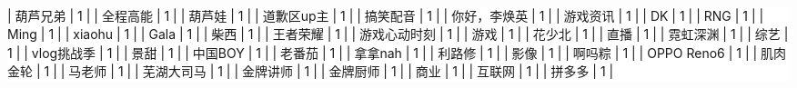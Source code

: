 | 葫芦兄弟 | 1 |
| 全程高能 | 1 |
| 葫芦娃 | 1 |
| 道歉区up主 | 1 |
| 搞笑配音 | 1 |
| 你好，李焕英 | 1 |
| 游戏资讯 | 1 |
| DK | 1 |
| RNG | 1 |
| Ming | 1 |
| xiaohu | 1 |
| Gala | 1 |
| 柴西 | 1 |
| 王者荣耀 | 1 |
| 游戏心动时刻 | 1 |
| 游戏 | 1 |
| 花少北 | 1 |
| 直播 | 1 |
| 霓虹深渊 | 1 |
| 综艺 | 1 |
| vlog挑战季 | 1 |
| 景甜 | 1 |
| 中国BOY | 1 |
| 老番茄 | 1 |
| 拿拿nah | 1 |
| 利路修 | 1 |
| 影像 | 1 |
| 啊吗粽 | 1 |
| OPPO Reno6 | 1 |
| 肌肉金轮 | 1 |
| 马老师 | 1 |
| 芜湖大司马 | 1 |
| 金牌讲师 | 1 |
| 金牌厨师 | 1 |
| 商业 | 1 |
| 互联网 | 1 |
| 拼多多 | 1 |